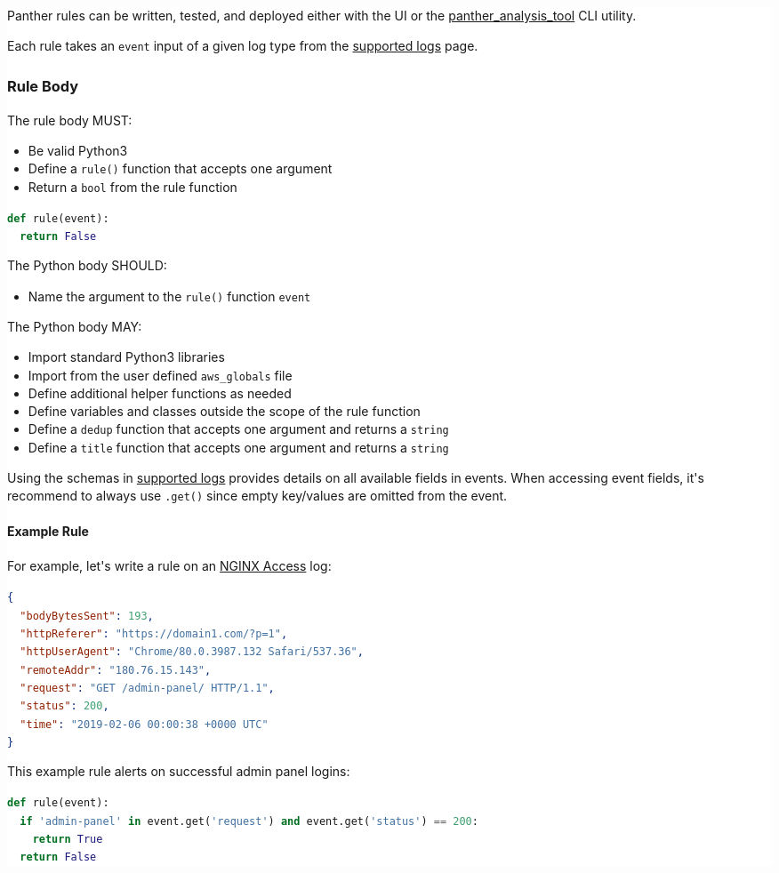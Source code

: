 Panther rules can be written, tested, and deployed either with the UI or the [panther_analysis_tool](https://github.com/panther-labs/panther_analysis_tool) CLI utility.

Each rule takes an `event` input of a given log type from the [supported logs](https://docs.runpanther.io/v/v1.3.0-docs/supported-logs) page.

### Rule Body

The rule body MUST:
* Be valid Python3
* Define a `rule()` function that accepts one argument
* Return a `bool` from the rule function

```python
def rule(event):
  return False
```

The Python body SHOULD:
* Name the argument to the `rule()` function `event`

The Python body MAY:
* Import standard Python3 libraries
* Import from the user defined `aws_globals` file
* Define additional helper functions as needed
* Define variables and classes outside the scope of the rule function
* Define a `dedup` function that accepts one argument and returns a `string`
* Define a `title` function that accepts one argument and returns a `string`

Using the schemas in [supported logs](https://docs.runpanther.io/v/v1.3.0-docs/supported-logs) provides details on all available fields in events. When accessing event fields, it's recommend to always use `.get()` since empty key/values are omitted from the event.

#### Example Rule

For example, let's write a rule on an [NGINX Access](../log-processing/supported-logs/Nginx.md) log:

```json
{
  "bodyBytesSent": 193,
  "httpReferer": "https://domain1.com/?p=1",
  "httpUserAgent": "Chrome/80.0.3987.132 Safari/537.36",
  "remoteAddr": "180.76.15.143",
  "request": "GET /admin-panel/ HTTP/1.1",
  "status": 200,
  "time": "2019-02-06 00:00:38 +0000 UTC"
}
```

This example rule alerts on successful admin panel logins:

```python
def rule(event):
  if 'admin-panel' in event.get('request') and event.get('status') == 200:
    return True
  return False
```
